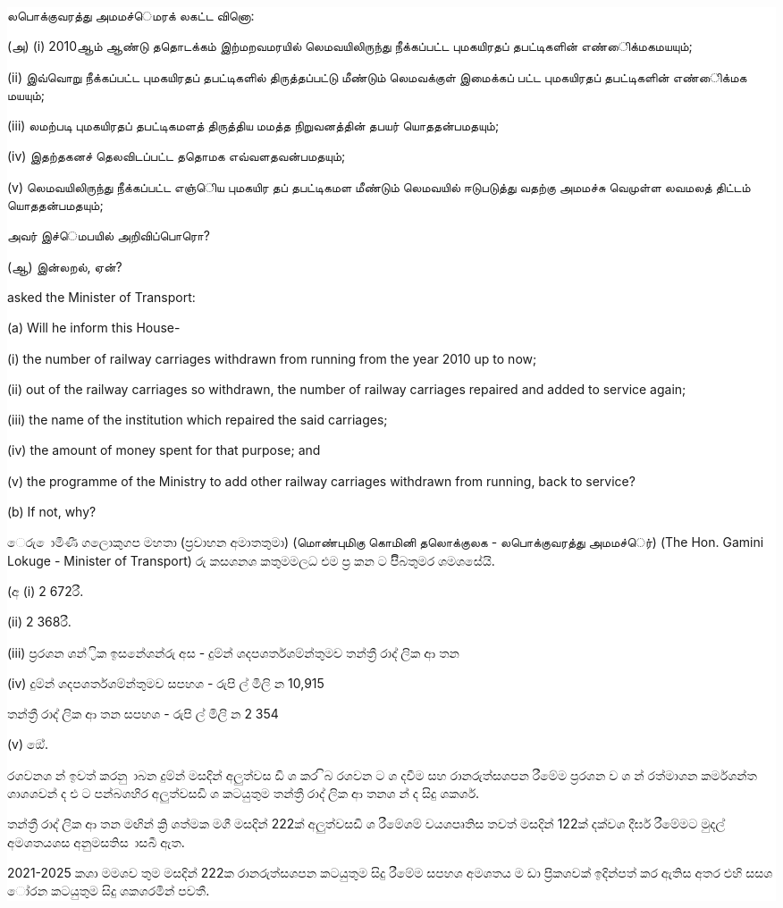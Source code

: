லபொக்குவரத்து அமமச்ெமரக் லகட்ட வினொ:

(அ) (i) 2010ஆம் ஆண்டு ததொடக்கம் இற்மறவமரயில் லெமவயிலிருந்து நீக்கப்பட்ட புமகயிரதப் தபட்டிகளின் எண்ைிக்மகமயயும்;

(ii) இவ்வொறு நீக்கப்பட்ட புமகயிரதப் தபட்டிகளில் திருத்தப்பட்டு மீண்டும் லெமவக்குள் இமைக்கப் பட்ட புமகயிரதப் தபட்டிகளின் எண்ைிக்மக மயயும்;

(iii) லமற்படி புமகயிரதப் தபட்டிகமளத் திருத்திய மமத்த நிறுவனத்தின் தபயர் யொததன்பமதயும்;

(iv) இதற்தகனச் தெலவிடப்பட்ட ததொமக எவ்வளதவன்பமதயும்;

(v) லெமவயிலிருந்து நீக்கப்பட்ட எஞ்ெிய புமகயிர தப் தபட்டிகமள மீண்டும் லெமவயில் ஈடுபடுத்து வதற்கு அமமச்சு வெமுள்ள லவமலத் திட்டம் யொததன்பமதயும்;

அவர் இச்ெமபயில் அறிவிப்பொரொ?

(ஆ) இன்லறல், ஏன்?

asked the Minister of Transport:

(a) Will he inform this House-

(i) the number of railway carriages withdrawn from running from the year 2010 up to now;

(ii) out of the railway carriages so withdrawn, the number of railway carriages repaired and added to service again;

(iii) the name of the institution which repaired the said carriages;

(iv) the amount of money spent for that purpose; and

(v) the programme of the Ministry to add other railway carriages withdrawn from running, back to service?

(b) If not, why?

ෙරු ොමිණී ගලොකුගප මහතා (ප්‍රවාහන අමාත‍තුමා) (மொண்புமிகு கொமினி தலொக்குலக - லபொக்குவரத்து அமமச்ெர்) (The Hon. Gamini Lokuge - Minister of Transport) රු කසශනශ කතුමමලධ එම ප්‍ර කන ට පිිබතුමර ශමශසේයි.

(අ (i) 2 672රී.

(ii) 2 368රී.

(iii) ප්‍රරශන ශන්්‍රික ඉසනේශන්රු අස - දුම්න් ශදපශර්තශම්න්තුමව තන්ත්‍රී රාද් ලික ආ තන

(iv) දුම්න් ශදපශර්තශම්න්තුමව සපහශ - රුපි ල් මිලි න 10,915

තන්ත්‍රී රාද් ලික ආ තන සපහශ - රුපි ල් මිලි න 2 354

(v) ඔේ.

රශවනශ න් ඉවත් කරනු ාබන දුම්න් මසදින් අලුත්වස ඩි ශ කර ිබ රශවන ට ශ දවීම සහ රානරුත්සශපන රීමේම ප්‍රරශන ව ශ න් රත්මාශන කර්මශන්ත ශාශශවන් ද එ ට පන්බශහිර අලුත්වසඩි ශ කටයුතුම තන්ත්‍රී රාද් ලික ආ තනශ න් ද සිදු ශකශර්.

තන්ත්‍රී රාද් ලික ආ තන මඟින් ක්‍රි ශත්මක මගී මසදින් 222ක් අලුත්වසඩි ශ රීමේශම් වයශපෘතිස තවත් මසදින් 122ක් දක්වශ දීර්ඝ රීමේමට මුදල් අමශතයශස අනුමසතිස ාසබී ඇත.

2021-2025 කශා මමශව තුම මසදින් 222ක රානරුත්සශපන කටයුතුම සිදු රීමේම සපහශ අමශතය ම ඩා ප්‍රිකශවක් ඉදින්පත් කර ඇතිස අතර එහි සසශ ෝරන කටයුතුම සිදු ශකශරමින් පවතී.
